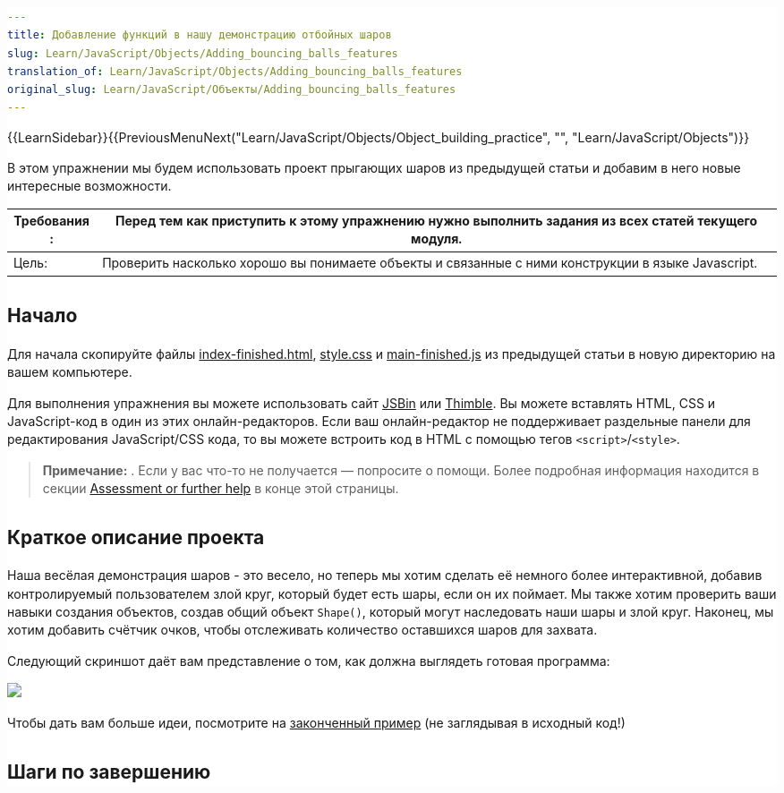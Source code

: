 ```yaml
---
title: Добавление функций в нашу демонстрацию отбойных шаров
slug: Learn/JavaScript/Objects/Adding_bouncing_balls_features
translation_of: Learn/JavaScript/Objects/Adding_bouncing_balls_features
original_slug: Learn/JavaScript/Объекты/Adding_bouncing_balls_features
---
```


{{LearnSidebar}}{{PreviousMenuNext("Learn/JavaScript/Objects/Object_building_practice", "", "Learn/JavaScript/Objects")}}

В этом упражнении мы будем использовать проект прыгающих шаров из предыдущей статьи и добавим в него новые интересные возможности.

| Требования: | Перед тем как приступить к этому упражнению нужно выполнить задания из всех статей текущего модуля. |
| ----------- | --------------------------------------------------------------------------------------------------- |
| Цель:       | Проверить насколько хорошо вы понимаете объекты и связанные с ними конструкции в языке Javascript.  |

## Начало

Для начала скопируйте файлы [index-finished.html](https://github.com/mdn/learning-area/blob/master/javascript/oojs/bouncing-balls/index-finished.html), [style.css](https://github.com/mdn/learning-area/blob/master/javascript/oojs/bouncing-balls/style.css) и [main-finished.js](https://github.com/mdn/learning-area/blob/master/javascript/oojs/bouncing-balls/main-finished.js) из предыдущей статьи в новую директорию на вашем компьютере.

Для выполнения упражнения вы можете использовать сайт [JSBin](http://jsbin.com/) или [Thimble](https://thimble.mozilla.org/). Вы можете вставлять HTML, CSS и JavaScript-код в один из этих онлайн-редакторов. Если ваш онлайн-редактор не поддерживает раздельные панели для редактирования JavaScript/CSS кода, то вы можете встроить код в HTML с помощью тегов `<script>`/`<style>`.

> **Примечание:** . Если у вас что-то не получается — попросите о помощи. Более подробная информация находится в секции [Assessment or further help](#assessment_or_further_help) в конце этой страницы.

## Краткое описание проекта

Наша весёлая демонстрация шаров - это весело, но теперь мы хотим сделать её немного более интерактивной, добавив контролируемый пользователем злой круг, который будет есть шары, если он их поймает. Мы также хотим проверить ваши навыки создания объектов, создав общий объект `Shape()`, который могут наследовать наши шары и злой круг. Наконец, мы хотим добавить счётчик очков, чтобы отслеживать количество оставшихся шаров для захвата.

Следующий скриншот даёт вам представление о том, как должна выглядеть готовая программа:

![](https://mdn.mozillademos.org/files/13875/bouncing-evil-circle.png)

Чтобы дать вам больше идеи, посмотрите на [законченный пример](https://mdn.github.io/learning-area/javascript/oojs/assessment/) (не заглядывая в исходный код!)

## Шаги по завершению
